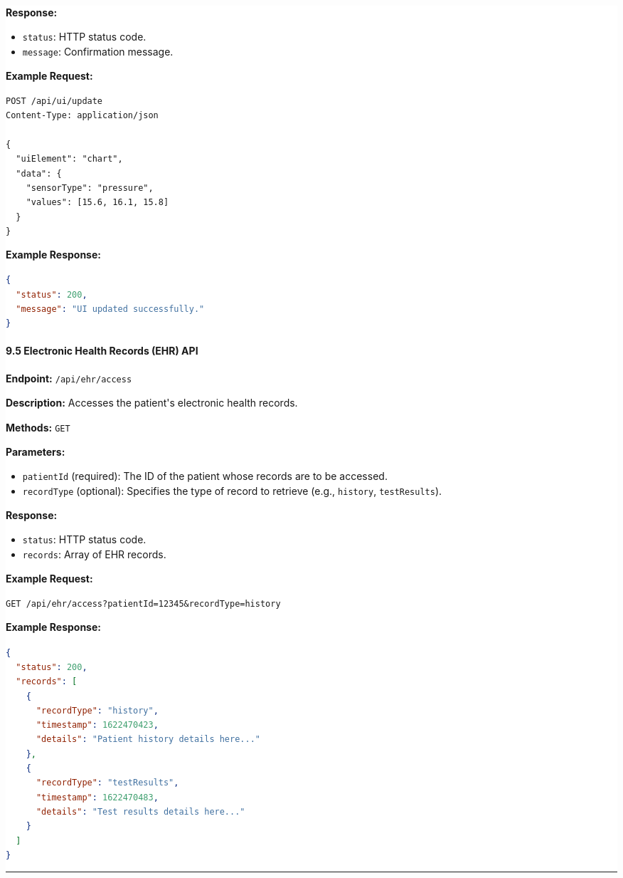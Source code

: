 **Response:**
- `status`: HTTP status code.
- `message`: Confirmation message.

**Example Request:**
```http
POST /api/ui/update
Content-Type: application/json

{
  "uiElement": "chart",
  "data": {
    "sensorType": "pressure",
    "values": [15.6, 16.1, 15.8]
  }
}
```

**Example Response:**
```json
{
  "status": 200,
  "message": "UI updated successfully."
}
```

#### 9.5 Electronic Health Records (EHR) API

**Endpoint:** `/api/ehr/access`

**Description:** Accesses the patient's electronic health records.

**Methods:** `GET`

**Parameters:**
- `patientId` (required): The ID of the patient whose records are to be accessed.
- `recordType` (optional): Specifies the type of record to retrieve (e.g., `history`, `testResults`).

**Response:**
- `status`: HTTP status code.
- `records`: Array of EHR records.

**Example Request:**
```http
GET /api/ehr/access?patientId=12345&recordType=history
```

**Example Response:**
```json
{
  "status": 200,
  "records": [
    {
      "recordType": "history",
      "timestamp": 1622470423,
      "details": "Patient history details here..."
    },
    {
      "recordType": "testResults",
      "timestamp": 1622470483,
      "details": "Test results details here..."
    }
  ]
}
```

---